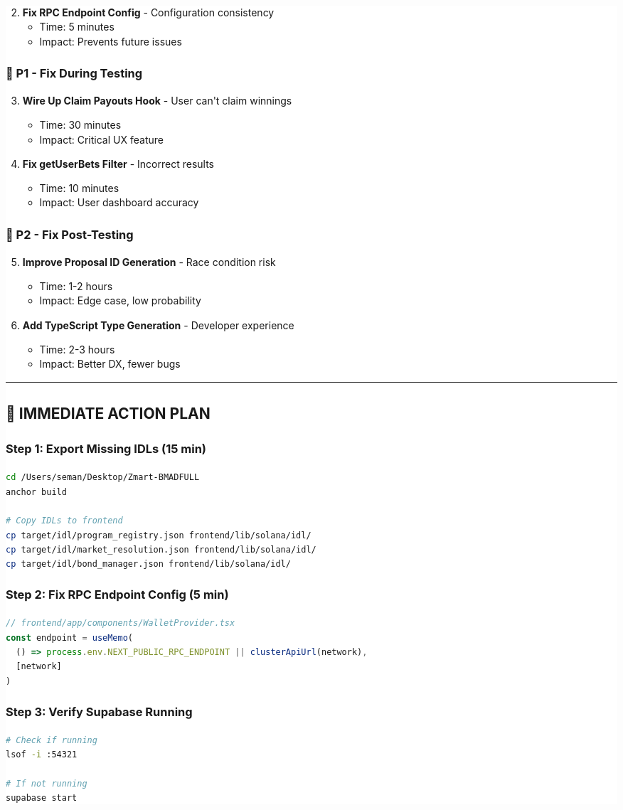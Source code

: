 2. **Fix RPC Endpoint Config** - Configuration consistency
   - Time: 5 minutes
   - Impact: Prevents future issues

### 🔧 P1 - Fix During Testing
3. **Wire Up Claim Payouts Hook** - User can't claim winnings
   - Time: 30 minutes
   - Impact: Critical UX feature

4. **Fix getUserBets Filter** - Incorrect results
   - Time: 10 minutes
   - Impact: User dashboard accuracy

### 📝 P2 - Fix Post-Testing
5. **Improve Proposal ID Generation** - Race condition risk
   - Time: 1-2 hours
   - Impact: Edge case, low probability

6. **Add TypeScript Type Generation** - Developer experience
   - Time: 2-3 hours
   - Impact: Better DX, fewer bugs

---

## 🚀 IMMEDIATE ACTION PLAN

### Step 1: Export Missing IDLs (15 min)
```bash
cd /Users/seman/Desktop/Zmart-BMADFULL
anchor build

# Copy IDLs to frontend
cp target/idl/program_registry.json frontend/lib/solana/idl/
cp target/idl/market_resolution.json frontend/lib/solana/idl/
cp target/idl/bond_manager.json frontend/lib/solana/idl/
```

### Step 2: Fix RPC Endpoint Config (5 min)
```typescript
// frontend/app/components/WalletProvider.tsx
const endpoint = useMemo(
  () => process.env.NEXT_PUBLIC_RPC_ENDPOINT || clusterApiUrl(network),
  [network]
)
```

### Step 3: Verify Supabase Running
```bash
# Check if running
lsof -i :54321

# If not running
supabase start
```
